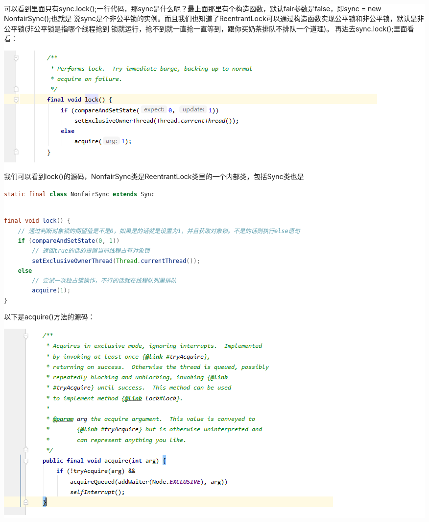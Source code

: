 可以看到里面只有sync.lock();一行代码，那sync是什么呢？最上面那里有个构造函数，默认fair参数是false，即sync = new NonfairSync();也就是
说sync是个非公平锁的实例。而且我们也知道了ReentrantLock可以通过构造函数实现公平锁和非公平锁，默认是非公平锁(非公平锁是指哪个线程抢到
锁就运行，抢不到就一直抢一直等到，跟你买奶茶排队不排队一个道理)。 再进去sync.lock();里面看看：

![sync.lock()源码](../images/sl/sl4.png)

我们可以看到lock()的源码，NonfairSync类是ReentrantLock类里的一个内部类，包括Sync类也是
```java
static final class NonfairSync extends Sync 
```
```java

final void lock() {
	// 通过判断对象锁的期望值是不是0，如果是的话就是设置为1，并且获取对象锁。不是的话则执行else语句
	if (compareAndSetState(0, 1))
		// 返回true的话的设置当前线程占有对象锁
		setExclusiveOwnerThread(Thread.currentThread());
	else
		// 尝试一次独占锁操作，不行的话就在线程队列里排队
		acquire(1);
}
```
以下是acquire()方法的源码：

![acquire()的源码](../images/sl/sl5.png)
